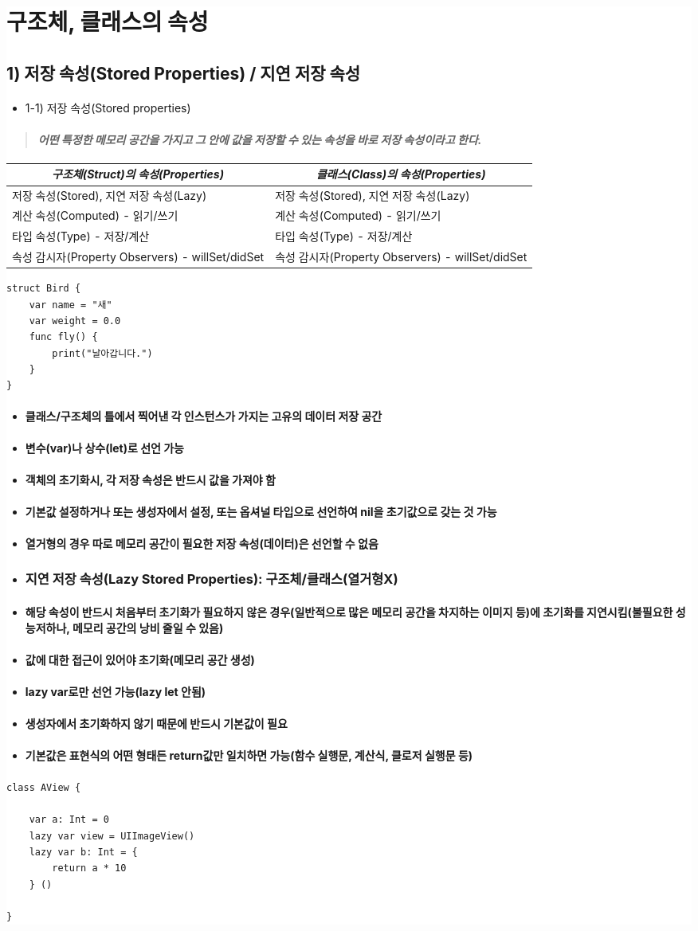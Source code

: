 # 구조체, 클래스의 속성

## 1) 저장 속성(Stored Properties) / 지연 저장 속성

- 1-1) 저장 속성(Stored properties)

> #### _어떤 특정한 메모리 공간을 가지고 그 안에 값을 저장할 수 있는 속성을 바로 저장 속성이라고 한다._

| _구조체(Struct)의 속성(Properties)_              | _클래스(Class)의 속성(Properties)_               |
| ------------------------------------------------ | ------------------------------------------------ |
| 저장 속성(Stored), 지연 저장 속성(Lazy)          | 저장 속성(Stored), 지연 저장 속성(Lazy)          |
| 계산 속성(Computed) - 읽기/쓰기                  | 계산 속성(Computed) - 읽기/쓰기                  |
| 타입 속성(Type) - 저장/계산                      | 타입 속성(Type) - 저장/계산                      |
| 속성 감시자(Property Observers) - willSet/didSet | 속성 감시자(Property Observers) - willSet/didSet |

```
struct Bird {
    var name = "새"
    var weight = 0.0
    func fly() {
        print("날아갑니다.")
    }
}

```

- #### 클래스/구조체의 틀에서 찍어낸 각 인스턴스가 가지는 고유의 데이터 저장 공간

- #### 변수(var)나 상수(let)로 선언 가능

- #### 객체의 초기화시, 각 저장 속성은 반드시 값을 가져야 함

- #### 기본값 설정하거나 또는 생성자에서 설정, 또는 옵셔널 타입으로 선언하여 nil을 초기값으로 갖는 것 가능

- #### 열거형의 경우 따로 메모리 공간이 필요한 저장 속성(데이터)은 선언할 수 없음

- ### 지연 저장 속성(Lazy Stored Properties): 구조체/클래스(열거형X)

- #### 해당 속성이 반드시 처음부터 초기화가 필요하지 않은 경우(일반적으로 많은 메모리 공간을 차지하는 이미지 등)에 초기화를 지연시킴(불필요한 성능저하나, 메모리 공간의 낭비 줄일 수 있음)

- #### 값에 대한 접근이 있어야 초기화(메모리 공간 생성)

- #### lazy var로만 선언 가능(lazy let 안됨)

- #### 생성자에서 초기화하지 않기 때문에 반드시 기본값이 필요

- #### 기본값은 표현식의 어떤 형태든 return값만 일치하면 가능(함수 실행문, 계산식, 클로저 실행문 등)

```
class AView {

    var a: Int = 0
    lazy var view = UIImageView()
    lazy var b: Int = {
        return a * 10
    } ()

}

```
